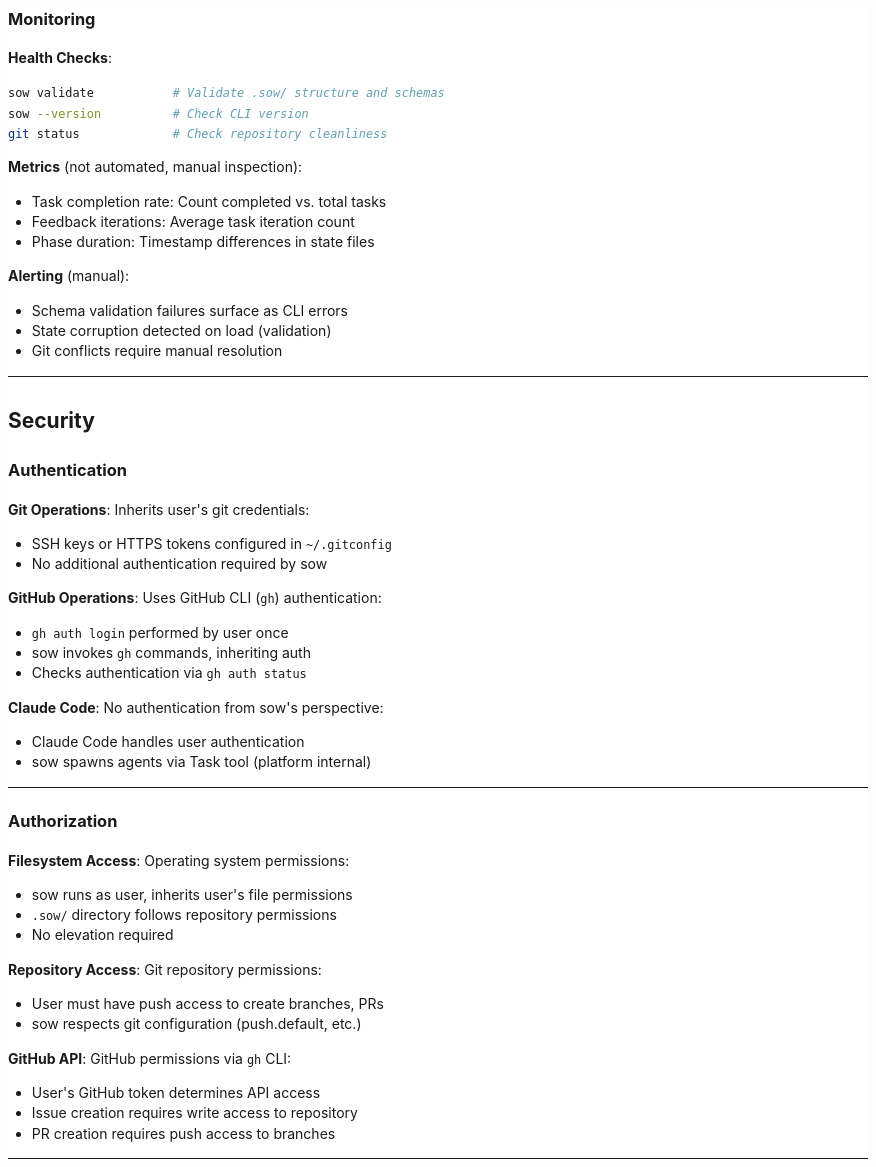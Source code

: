 
### Monitoring

**Health Checks**:
```bash
sow validate           # Validate .sow/ structure and schemas
sow --version          # Check CLI version
git status             # Check repository cleanliness
```

**Metrics** (not automated, manual inspection):
- Task completion rate: Count completed vs. total tasks
- Feedback iterations: Average task iteration count
- Phase duration: Timestamp differences in state files

**Alerting** (manual):
- Schema validation failures surface as CLI errors
- State corruption detected on load (validation)
- Git conflicts require manual resolution

---

## Security

### Authentication

**Git Operations**: Inherits user's git credentials:
- SSH keys or HTTPS tokens configured in `~/.gitconfig`
- No additional authentication required by sow

**GitHub Operations**: Uses GitHub CLI (`gh`) authentication:
- `gh auth login` performed by user once
- sow invokes `gh` commands, inheriting auth
- Checks authentication via `gh auth status`

**Claude Code**: No authentication from sow's perspective:
- Claude Code handles user authentication
- sow spawns agents via Task tool (platform internal)

---

### Authorization

**Filesystem Access**: Operating system permissions:
- sow runs as user, inherits user's file permissions
- `.sow/` directory follows repository permissions
- No elevation required

**Repository Access**: Git repository permissions:
- User must have push access to create branches, PRs
- sow respects git configuration (push.default, etc.)

**GitHub API**: GitHub permissions via `gh` CLI:
- User's GitHub token determines API access
- Issue creation requires write access to repository
- PR creation requires push access to branches

---